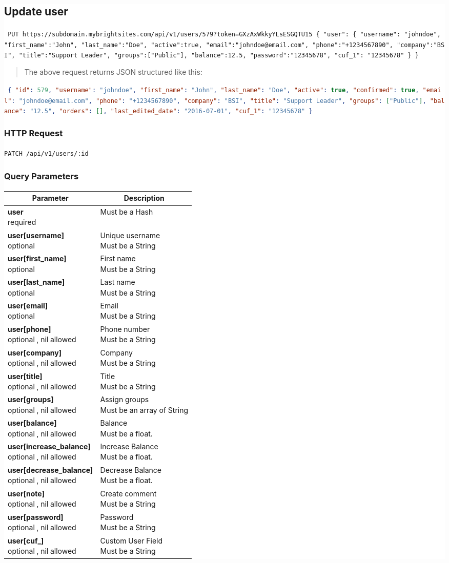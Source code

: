 
## Update user

```shell
 PUT https://subdomain.mybrightsites.com/api/v1/users/579?token=GXzAxWkkyYLsESGQTU15 { "user": { "username": "johndoe", "first_name":"John", "last_name":"Doe", "active":true, "email":"johndoe@email.com", "phone":"+1234567890", "company":"BSI", "title":"Support Leader", "groups":["Public"], "balance":12.5, "password":"12345678", "cuf_1": "12345678" } } 
```

> The above request returns JSON structured like this:

```json
 { "id": 579, "username": "johndoe", "first_name": "John", "last_name": "Doe", "active": true, "confirmed": true, "email": "johndoe@email.com", "phone": "+1234567890", "company": "BSI", "title": "Support Leader", "groups": ["Public"], "balance": "12.5", "orders": [], "last_edited_date": "2016-07-01", "cuf_1": "12345678" } 
```

### HTTP Request

`PATCH /api/v1/users/:id`

### Query Parameters

Parameter | Description
--------- | -----------
<div><strong>user </strong></div><div> required </div> | <div> Must be a Hash </div>
<div><strong>user[username] </strong></div><div> optional </div> | <div>Unique username</div><div> Must be a String </div>
<div><strong>user[first_name] </strong></div><div> optional </div> | <div>First name</div><div> Must be a String </div>
<div><strong>user[last_name] </strong></div><div> optional </div> | <div>Last name</div><div> Must be a String </div>
<div><strong>user[email] </strong></div><div> optional </div> | <div>Email</div><div> Must be a String </div>
<div><strong>user[phone] </strong></div><div> optional , nil allowed </div> | <div>Phone number</div><div> Must be a String </div>
<div><strong>user[company] </strong></div><div> optional , nil allowed </div> | <div>Company</div><div> Must be a String </div>
<div><strong>user[title] </strong></div><div> optional , nil allowed </div> | <div>Title</div><div> Must be a String </div>
<div><strong>user[groups] </strong></div><div> optional , nil allowed </div> | <div>Assign groups</div><div> Must be an array of String </div>
<div><strong>user[balance] </strong></div><div> optional , nil allowed </div> | <div>Balance</div><div> Must be a float. </div>
<div><strong>user[increase_balance] </strong></div><div> optional , nil allowed </div> | <div>Increase Balance</div><div> Must be a float. </div>
<div><strong>user[decrease_balance] </strong></div><div> optional , nil allowed </div> | <div>Decrease Balance</div><div> Must be a float. </div>
<div><strong>user[note] </strong></div><div> optional , nil allowed </div> | <div>Create comment</div><div> Must be a String </div>
<div><strong>user[password] </strong></div><div> optional , nil allowed </div> | <div>Password</div><div> Must be a String </div>
<div><strong>user[cuf_<custom user field id>] </strong></div><div> optional , nil allowed </div> | <div>Custom User Field</div><div> Must be a String </div>
